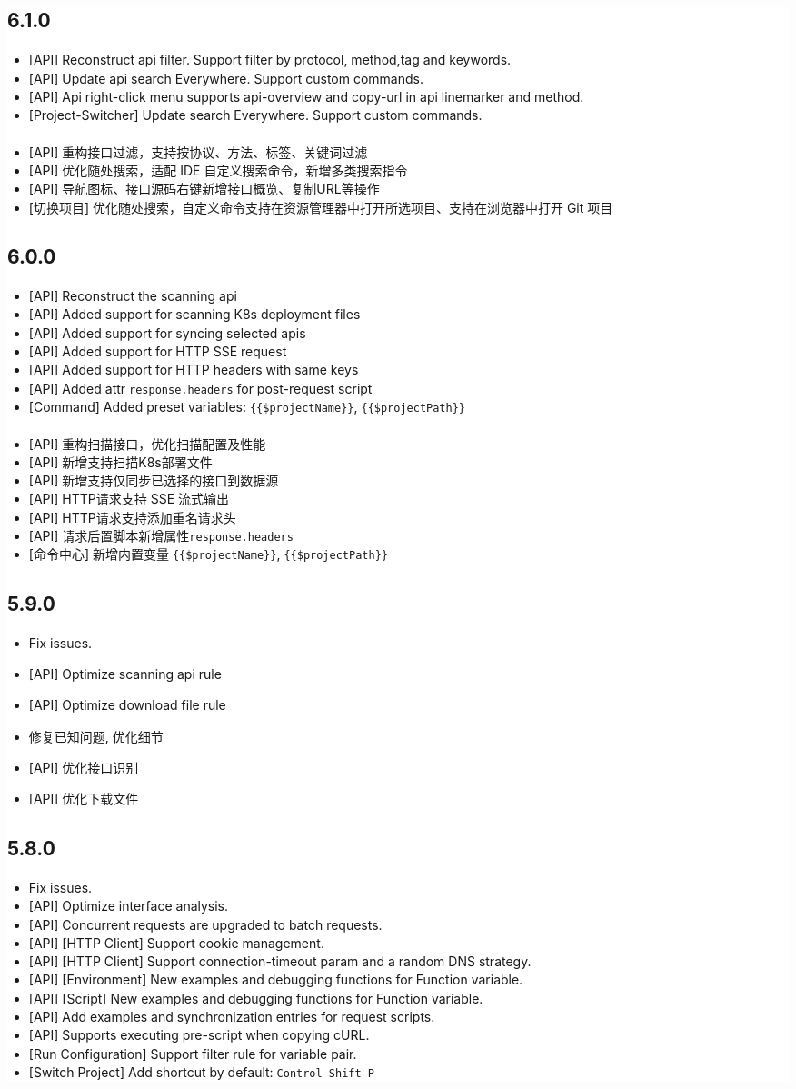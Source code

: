 
## 6.1.0

- \[API] Reconstruct api filter. Support filter by protocol, method,tag and keywords.
- \[API] Update api search Everywhere. Support custom commands.
- \[API] Api right-click menu supports api-overview and copy-url in api linemarker and method.
- \[Project-Switcher] Update search Everywhere. Support custom commands.
<br/><br/>
- \[API] 重构接口过滤，支持按协议、方法、标签、关键词过滤
- \[API] 优化随处搜索，适配 IDE 自定义搜索命令，新增多类搜索指令
- \[API] 导航图标、接口源码右键新增接口概览、复制URL等操作
- \[切换项目] 优化随处搜索，自定义命令支持在资源管理器中打开所选项目、支持在浏览器中打开 Git 项目

## 6.0.0

- \[API] Reconstruct the scanning api
- \[API] Added support for scanning K8s deployment files
- \[API] Added support for syncing selected apis
- \[API] Added support for HTTP SSE request
- \[API] Added support for HTTP headers with same keys
- \[API] Added attr `response.headers` for post-request script
- \[Command] Added preset variables: `{{$projectName}}`, `{{$projectPath}}`
<br/><br/>
- \[API] 重构扫描接口，优化扫描配置及性能
- \[API] 新增支持扫描K8s部署文件
- \[API] 新增支持仅同步已选择的接口到数据源
- \[API] HTTP请求支持 SSE 流式输出
- \[API] HTTP请求支持添加重名请求头
- \[API] 请求后置脚本新增属性`response.headers`
- \[命令中心] 新增内置变量 `{{$projectName}}`, `{{$projectPath}}`

##  5.9.0

- Fix issues.
- [API] Optimize scanning api rule
- [API] Optimize download file rule
- 修复已知问题, 优化细节

- [API] 优化接口识别
- [API] 优化下载文件

## 5.8.0

- Fix issues.
- [API] Optimize interface analysis.
- [API] Concurrent requests are upgraded to batch requests.
- \[API] [HTTP Client] Support cookie management.
- \[API] [HTTP Client] Support connection-timeout param and a random DNS strategy.
- \[API] [Environment] New examples and debugging functions for Function variable.
- \[API] [Script] New examples and debugging functions for Function variable.
- [API] Add examples and synchronization entries for request scripts.
- [API] Supports executing pre-script when copying cURL.
- [Run Configuration] Support filter rule for variable pair.
- [Switch Project] Add shortcut by default: `Control Shift P`
